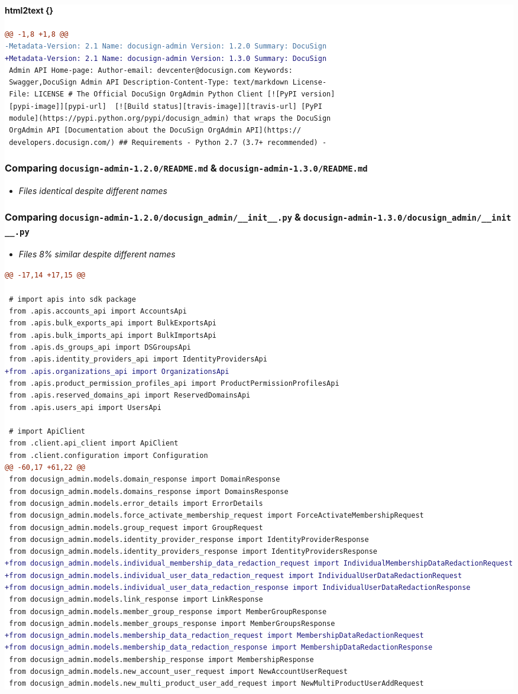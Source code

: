 #### html2text {}

```diff
@@ -1,8 +1,8 @@
-Metadata-Version: 2.1 Name: docusign-admin Version: 1.2.0 Summary: DocuSign
+Metadata-Version: 2.1 Name: docusign-admin Version: 1.3.0 Summary: DocuSign
 Admin API Home-page: Author-email: devcenter@docusign.com Keywords:
 Swagger,DocuSign Admin API Description-Content-Type: text/markdown License-
 File: LICENSE # The Official DocuSign OrgAdmin Python Client [![PyPI version]
 [pypi-image]][pypi-url]  [![Build status][travis-image]][travis-url] [PyPI
 module](https://pypi.python.org/pypi/docusign_admin) that wraps the DocuSign
 OrgAdmin API [Documentation about the DocuSign OrgAdmin API](https://
 developers.docusign.com/) ## Requirements - Python 2.7 (3.7+ recommended) -
```

### Comparing `docusign-admin-1.2.0/README.md` & `docusign-admin-1.3.0/README.md`

 * *Files identical despite different names*

### Comparing `docusign-admin-1.2.0/docusign_admin/__init__.py` & `docusign-admin-1.3.0/docusign_admin/__init__.py`

 * *Files 8% similar despite different names*

```diff
@@ -17,14 +17,15 @@
 
 # import apis into sdk package
 from .apis.accounts_api import AccountsApi
 from .apis.bulk_exports_api import BulkExportsApi
 from .apis.bulk_imports_api import BulkImportsApi
 from .apis.ds_groups_api import DSGroupsApi
 from .apis.identity_providers_api import IdentityProvidersApi
+from .apis.organizations_api import OrganizationsApi
 from .apis.product_permission_profiles_api import ProductPermissionProfilesApi
 from .apis.reserved_domains_api import ReservedDomainsApi
 from .apis.users_api import UsersApi
 
 # import ApiClient
 from .client.api_client import ApiClient
 from .client.configuration import Configuration
@@ -60,17 +61,22 @@
 from docusign_admin.models.domain_response import DomainResponse
 from docusign_admin.models.domains_response import DomainsResponse
 from docusign_admin.models.error_details import ErrorDetails
 from docusign_admin.models.force_activate_membership_request import ForceActivateMembershipRequest
 from docusign_admin.models.group_request import GroupRequest
 from docusign_admin.models.identity_provider_response import IdentityProviderResponse
 from docusign_admin.models.identity_providers_response import IdentityProvidersResponse
+from docusign_admin.models.individual_membership_data_redaction_request import IndividualMembershipDataRedactionRequest
+from docusign_admin.models.individual_user_data_redaction_request import IndividualUserDataRedactionRequest
+from docusign_admin.models.individual_user_data_redaction_response import IndividualUserDataRedactionResponse
 from docusign_admin.models.link_response import LinkResponse
 from docusign_admin.models.member_group_response import MemberGroupResponse
 from docusign_admin.models.member_groups_response import MemberGroupsResponse
+from docusign_admin.models.membership_data_redaction_request import MembershipDataRedactionRequest
+from docusign_admin.models.membership_data_redaction_response import MembershipDataRedactionResponse
 from docusign_admin.models.membership_response import MembershipResponse
 from docusign_admin.models.new_account_user_request import NewAccountUserRequest
 from docusign_admin.models.new_multi_product_user_add_request import NewMultiProductUserAddRequest
```